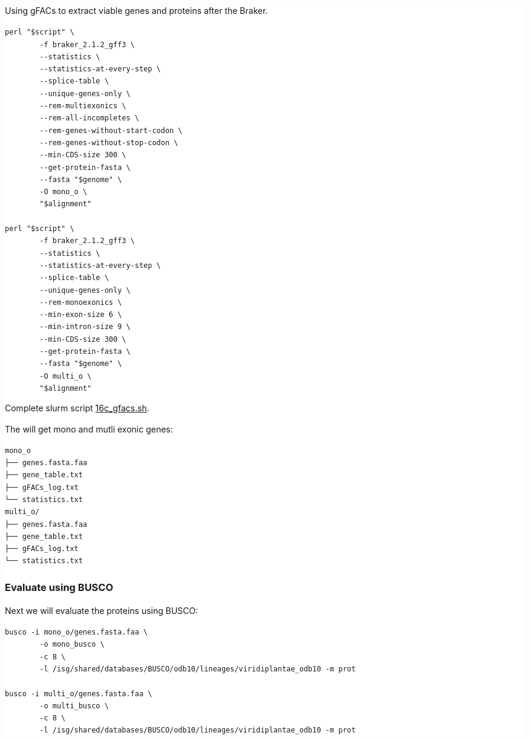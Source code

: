 Using gFACs to extract viable genes and proteins after the Braker.  
```
perl "$script" \
        -f braker_2.1.2_gff3 \
        --statistics \
        --statistics-at-every-step \
        --splice-table \
        --unique-genes-only \
        --rem-multiexonics \
        --rem-all-incompletes \
        --rem-genes-without-start-codon \
        --rem-genes-without-stop-codon \
        --min-CDS-size 300 \
        --get-protein-fasta \
        --fasta "$genome" \
        -O mono_o \
        "$alignment"

perl "$script" \
        -f braker_2.1.2_gff3 \
        --statistics \
        --statistics-at-every-step \
        --splice-table \
        --unique-genes-only \
        --rem-monoexonics \
        --min-exon-size 6 \
        --min-intron-size 9 \
        --min-CDS-size 300 \
        --get-protein-fasta \
        --fasta "$genome" \
        -O multi_o \
        "$alignment"

```

Complete slurm script [16c_gfacs.sh](16_gfacts/16c_gfacs.sh). 

The will get mono and mutli exonic genes:  
```
mono_o
├── genes.fasta.faa
├── gene_table.txt
├── gFACs_log.txt
└── statistics.txt
multi_o/
├── genes.fasta.faa
├── gene_table.txt
├── gFACs_log.txt
└── statistics.txt
``` 

### Evaluate using BUSCO  
Next we will evaluate the proteins using BUSCO:
```
busco -i mono_o/genes.fasta.faa \
        -o mono_busco \
        -c 8 \
        -l /isg/shared/databases/BUSCO/odb10/lineages/viridiplantae_odb10 -m prot

busco -i multi_o/genes.fasta.faa \
        -o multi_busco \
        -c 8 \
        -l /isg/shared/databases/BUSCO/odb10/lineages/viridiplantae_odb10 -m prot
```  
